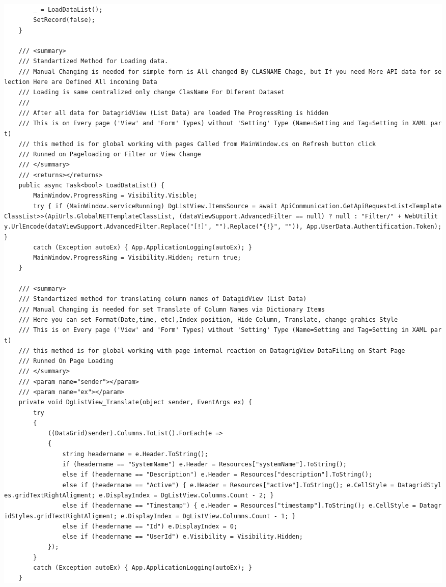             _ = LoadDataList();
            SetRecord(false);
        }

        /// <summary>
        /// Standartized Method for Loading data.
        /// Manual Changing is needed for simple form is All changed By CLASNAME Chage, but If you need More API data for selection Here are Defined All incoming Data
        /// Loading is same centralized only change ClasName For Diferent Dataset
        ///
        /// After all data for DatagridView (List Data) are loaded The ProgressRing is hidden
        /// This is on Every page ('View' and 'Form' Types) without 'Setting' Type (Name=Setting and Tag=Setting in XAML part)
        /// this method is for global working with pages Called from MainWindow.cs on Refresh button click
        /// Runned on Pageloading or Filter or View Change
        /// </summary>
        /// <returns></returns>
        public async Task<bool> LoadDataList() {
            MainWindow.ProgressRing = Visibility.Visible;
            try { if (MainWindow.serviceRunning) DgListView.ItemsSource = await ApiCommunication.GetApiRequest<List<TemplateClassList>>(ApiUrls.GlobalNETTemplateClassList, (dataViewSupport.AdvancedFilter == null) ? null : "Filter/" + WebUtility.UrlEncode(dataViewSupport.AdvancedFilter.Replace("[!]", "").Replace("{!}", "")), App.UserData.Authentification.Token); }
            catch (Exception autoEx) { App.ApplicationLogging(autoEx); }
            MainWindow.ProgressRing = Visibility.Hidden; return true;
        }

        /// <summary>
        /// Standartized method for translating column names of DatagidView (List Data)
        /// Manual Changing is needed for set Translate of Column Names via Dictionary Items
        /// Here you can set Format(Date,time, etc),Index position, Hide Column, Translate, change grahics Style
        /// This is on Every page ('View' and 'Form' Types) without 'Setting' Type (Name=Setting and Tag=Setting in XAML part)
        /// this method is for global working with page internal reaction on DatagrigView DataFiling on Start Page
        /// Runned On Page Loading
        /// </summary>
        /// <param name="sender"></param>
        /// <param name="ex"></param>
        private void DgListView_Translate(object sender, EventArgs ex) {
            try
            {
                ((DataGrid)sender).Columns.ToList().ForEach(e =>
                {
                    string headername = e.Header.ToString();
                    if (headername == "SystemName") e.Header = Resources["systemName"].ToString();
                    else if (headername == "Description") e.Header = Resources["description"].ToString();
                    else if (headername == "Active") { e.Header = Resources["active"].ToString(); e.CellStyle = DatagridStyles.gridTextRightAligment; e.DisplayIndex = DgListView.Columns.Count - 2; }
                    else if (headername == "Timestamp") { e.Header = Resources["timestamp"].ToString(); e.CellStyle = DatagridStyles.gridTextRightAligment; e.DisplayIndex = DgListView.Columns.Count - 1; }
                    else if (headername == "Id") e.DisplayIndex = 0;
                    else if (headername == "UserId") e.Visibility = Visibility.Hidden;
                });
            }
            catch (Exception autoEx) { App.ApplicationLogging(autoEx); }
        }

